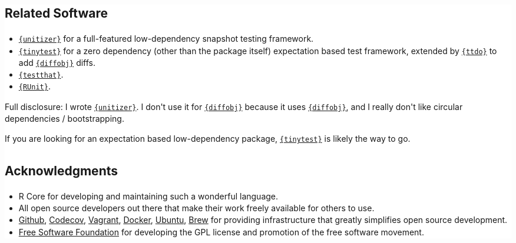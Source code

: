 ## Related Software

* [`{unitizer}`][2] for a full-featured low-dependency snapshot testing
  framework.
* [`{tinytest}`][3] for a zero dependency (other than the package itself)
  expectation based test framework, extended by [`{ttdo}`][4] to add
  [`{diffobj}`][7] diffs.
* [`{testthat}`][5].
* [`{RUnit}`][6].

Full disclosure: I wrote [`{unitizer}`][2].  I don't use it for [`{diffobj}`][7]
because it uses [`{diffobj}`][7], and I really don't like circular dependencies
/ bootstrapping.

If you are looking for an expectation based low-dependency package,
[`{tinytest}`][3] is likely the way to go.

## Acknowledgments

* R Core for developing and maintaining such a wonderful language.
* All open source developers out there that make their work freely available
  for others to use.
* [Github](https://github.com/), [Codecov](https://about.codecov.io/),
  [Vagrant](https://www.vagrantup.com/), [Docker](https://www.docker.com/),
  [Ubuntu](https://www.ubuntu.com/), [Brew](https://brew.sh/) for providing
  infrastructure that greatly simplifies open source development.
* [Free Software Foundation](https://www.fsf.org/) for developing the GPL
  license and promotion of the free software movement.


[1]: https://github.com/brodieG/aammrtf/blob/master/zz-check.R
[2]: https://github.com/brodieG/unitizer
[3]: https://github.com/markvanderloo/tinytest/tree/master/pkg
[4]: https://github.com/eddelbuettel/ttdo
[5]: https://testthat.r-lib.org/
[6]: https://cran.r-project.org/web/packages/RUnit/index.html
[7]: https://github.com/brodieG/diffobj
[8]: https://cran.r-project.org/doc/manuals/R-exts.html#Package-subdirectories
[9]: https://cran.r-project.org/doc/manuals/r-devel/R-exts.html#index-_002eRbuildignore-file
[10]: https://github.com/brodieG/aammrtf/blob/master/aammrtf/init.R
[11]: https://github.com/brodieG/aammrtf/blob/master/aammrtf/mock.R
[12]: https://github.com/brodieG/aammrtf/blob/master/aammrtf/ref.R
[13]: https://cran.r-project.org/doc/manuals/R-exts.html#Writing-portable-packages
